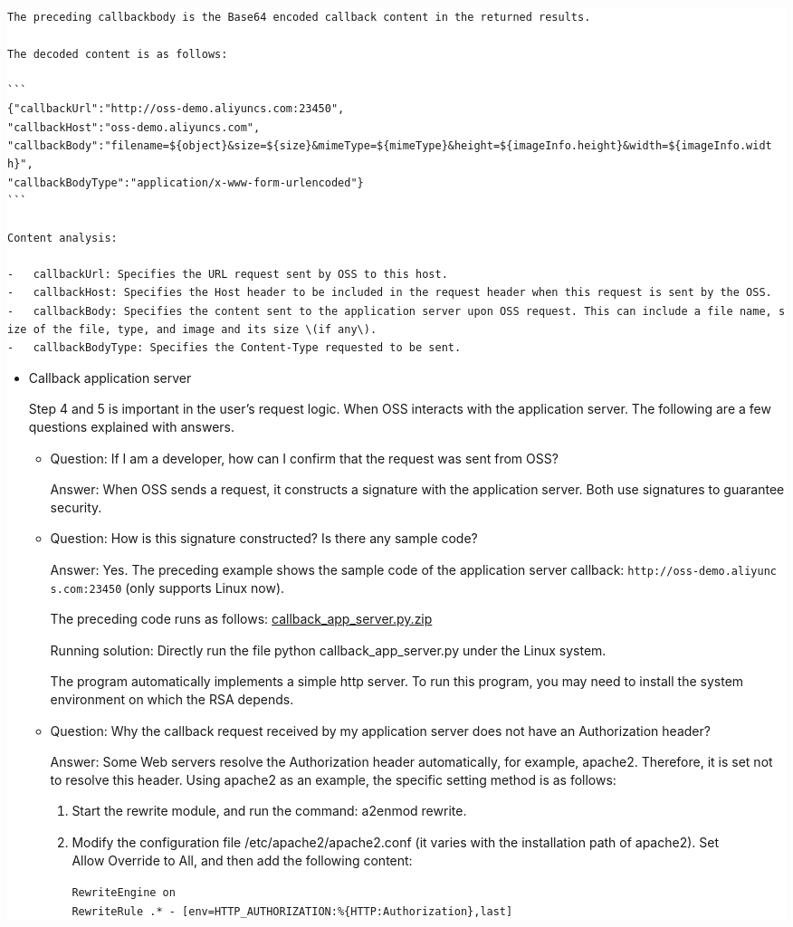     The preceding callbackbody is the Base64 encoded callback content in the returned results.

    The decoded content is as follows:

    ```
    {"callbackUrl":"http://oss-demo.aliyuncs.com:23450",
    "callbackHost":"oss-demo.aliyuncs.com",
    "callbackBody":"filename=${object}&size=${size}&mimeType=${mimeType}&height=${imageInfo.height}&width=${imageInfo.width}",
    "callbackBodyType":"application/x-www-form-urlencoded"}
    ```

    Content analysis:

    -   callbackUrl: Specifies the URL request sent by OSS to this host.
    -   callbackHost: Specifies the Host header to be included in the request header when this request is sent by the OSS.
    -   callbackBody: Specifies the content sent to the application server upon OSS request. This can include a file name, size of the file, type, and image and its size \(if any\).
    -   callbackBodyType: Specifies the Content-Type requested to be sent.
-   Callback application server

    Step 4 and 5 is important in the user’s request logic. When OSS interacts with the application server. The following are a few questions explained with answers.

    -   Question: If I am a developer, how can I confirm that the request was sent from OSS?

        Answer: When OSS sends a request, it constructs a signature with the application server. Both use signatures to guarantee security.

    -   Question: How is this signature constructed? Is there any sample code?

        Answer: Yes. The preceding example shows the sample code of the application server callback: `http://oss-demo.aliyuncs.com:23450` \(only supports Linux now\).

        The preceding code runs as follows: [callback\_app\_server.py.zip](https://docs-aliyun.cn-hangzhou.oss.aliyun-inc.com/internal/oss/0.0.4/assets/sample/callback_app_server.py.zip?spm=a2c4g.11186623.2.12.Sf8gc1&file=callback_app_server.py.zip)

        Running solution: Directly run the file python callback\_app\_server.py under the Linux system. 

        The program automatically implements a simple http server. To run this program, you may need to install the system environment on which the RSA depends.

    -   Question: Why the callback request received by my application server does not have an Authorization header?

        Answer: Some Web servers resolve the Authorization header automatically, for example, apache2. Therefore, it is set not to resolve this header. Using apache2 as an example, the specific setting method is as follows:

        1.  Start the rewrite module, and run the command: a2enmod rewrite.
        2.  Modify the configuration file /etc/apache2/apache2.conf \(it varies with the installation path of apache2\). Set Allow Override to All, and then add the following content:

            ```
            RewriteEngine on         
            RewriteRule .* - [env=HTTP_AUTHORIZATION:%{HTTP:Authorization},last]
            ```
